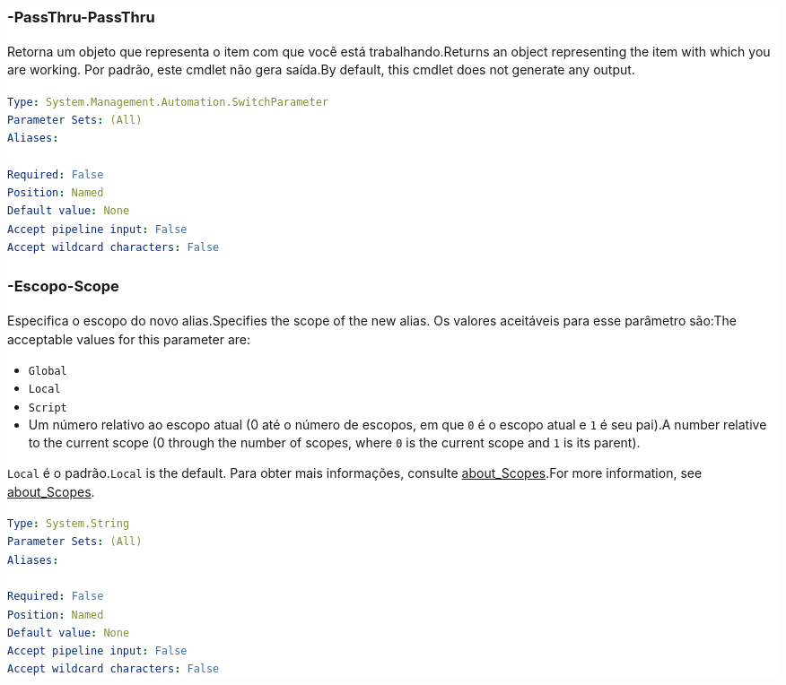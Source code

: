 ### <span data-ttu-id="d4ab6-144">-PassThru</span><span class="sxs-lookup"><span data-stu-id="d4ab6-144">-PassThru</span></span>

<span data-ttu-id="d4ab6-145">Retorna um objeto que representa o item com que você está trabalhando.</span><span class="sxs-lookup"><span data-stu-id="d4ab6-145">Returns an object representing the item with which you are working.</span></span> <span data-ttu-id="d4ab6-146">Por padrão, este cmdlet não gera saída.</span><span class="sxs-lookup"><span data-stu-id="d4ab6-146">By default, this cmdlet does not generate any output.</span></span>

```yaml
Type: System.Management.Automation.SwitchParameter
Parameter Sets: (All)
Aliases:

Required: False
Position: Named
Default value: None
Accept pipeline input: False
Accept wildcard characters: False
```

### <span data-ttu-id="d4ab6-147">-Escopo</span><span class="sxs-lookup"><span data-stu-id="d4ab6-147">-Scope</span></span>

<span data-ttu-id="d4ab6-148">Especifica o escopo do novo alias.</span><span class="sxs-lookup"><span data-stu-id="d4ab6-148">Specifies the scope of the new alias.</span></span> <span data-ttu-id="d4ab6-149">Os valores aceitáveis para esse parâmetro são:</span><span class="sxs-lookup"><span data-stu-id="d4ab6-149">The acceptable values for this parameter are:</span></span>

- `Global`
- `Local`
- `Script`
- <span data-ttu-id="d4ab6-150">Um número relativo ao escopo atual (0 até o número de escopos, em que `0` é o escopo atual e `1` é seu pai).</span><span class="sxs-lookup"><span data-stu-id="d4ab6-150">A number relative to the current scope (0 through the number of scopes, where `0` is the current scope and `1` is its parent).</span></span>

<span data-ttu-id="d4ab6-151">`Local` é o padrão.</span><span class="sxs-lookup"><span data-stu-id="d4ab6-151">`Local` is the default.</span></span> <span data-ttu-id="d4ab6-152">Para obter mais informações, consulte [about_Scopes](../Microsoft.PowerShell.Core/About/about_Scopes.md).</span><span class="sxs-lookup"><span data-stu-id="d4ab6-152">For more information, see [about_Scopes](../Microsoft.PowerShell.Core/About/about_Scopes.md).</span></span>

```yaml
Type: System.String
Parameter Sets: (All)
Aliases:

Required: False
Position: Named
Default value: None
Accept pipeline input: False
Accept wildcard characters: False
```
